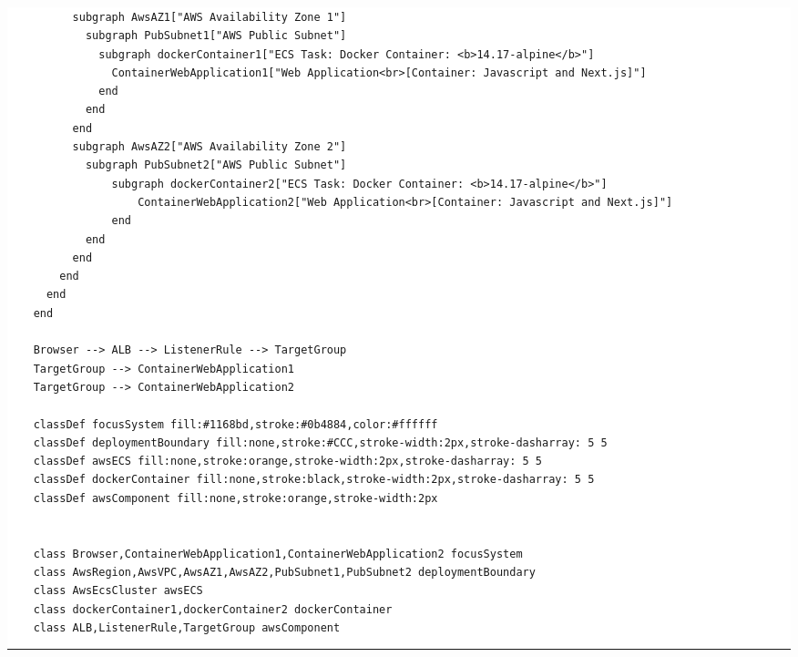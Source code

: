 ```mermaid
          subgraph AwsAZ1["AWS Availability Zone 1"]
            subgraph PubSubnet1["AWS Public Subnet"]
              subgraph dockerContainer1["ECS Task: Docker Container: <b>14.17-alpine</b>"]
                ContainerWebApplication1["Web Application<br>[Container: Javascript and Next.js]"]
              end
            end
          end
          subgraph AwsAZ2["AWS Availability Zone 2"]
            subgraph PubSubnet2["AWS Public Subnet"]
                subgraph dockerContainer2["ECS Task: Docker Container: <b>14.17-alpine</b>"]
                    ContainerWebApplication2["Web Application<br>[Container: Javascript and Next.js]"]
                end
            end
          end
        end
      end
    end
    
    Browser --> ALB --> ListenerRule --> TargetGroup
    TargetGroup --> ContainerWebApplication1
    TargetGroup --> ContainerWebApplication2

    classDef focusSystem fill:#1168bd,stroke:#0b4884,color:#ffffff
    classDef deploymentBoundary fill:none,stroke:#CCC,stroke-width:2px,stroke-dasharray: 5 5
    classDef awsECS fill:none,stroke:orange,stroke-width:2px,stroke-dasharray: 5 5
    classDef dockerContainer fill:none,stroke:black,stroke-width:2px,stroke-dasharray: 5 5
    classDef awsComponent fill:none,stroke:orange,stroke-width:2px
    
    
    class Browser,ContainerWebApplication1,ContainerWebApplication2 focusSystem
    class AwsRegion,AwsVPC,AwsAZ1,AwsAZ2,PubSubnet1,PubSubnet2 deploymentBoundary
    class AwsEcsCluster awsECS
    class dockerContainer1,dockerContainer2 dockerContainer
    class ALB,ListenerRule,TargetGroup awsComponent
```

---
